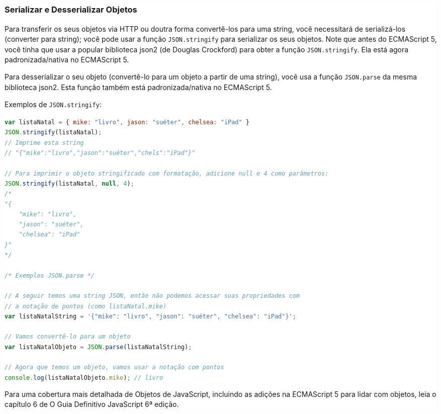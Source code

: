 
### Serializar e Desserializar Objetos

Para transferir os seus objetos via HTTP ou doutra forma convertê-los para uma string, você necessitará de serializá-los (converter para string); você pode usar a função `JSON.stringify` para serializar os seus objetos. Note que antes do ECMAScript 5, você tinha que usar a popular biblioteca json2 (de Douglas Crockford) para obter a função `JSON.stringify`. Ela está agora padronizada/nativa no ECMAScript 5.

Para desserializar o seu objeto (convertê-lo para um objeto a partir de uma string), você usa a função `JSON.parse` da mesma biblioteca json2. Esta função também está padronizada/nativa no ECMAScript 5.

Exemplos de `JSON.stringify`:

```javascript
var listaNatal = { mike: "livro", jason: "suéter", chelsea: "iPad" }
JSON.stringify(listaNatal);
// Imprime esta string
// "{"mike":"livro","jason":"suéter","chels":"iPad"}"

// Para imprimir o objeto stringificado com formatação, adicione null e 4 como parâmetros:
JSON.stringify(listaNatal, null, 4);
/*
"{
    "mike": "livro",
    "jason": "suéter",
    "chelsea": "iPad"
}"
*/

/* Exemplos JSON.parse */

// A seguir temos uma string JSON, então não podemos acessar suas propriedades com
// a notação de pontos (como listaNatal.mike)
var listaNatalString = '{"mike": "livro", "jason": "suéter", "chelsea": "iPad"}';

// Vamos convertê-lo para um objeto
var listaNatalObjeto = JSON.parse(listaNatalString);

// Agora que temos um objeto, vamos usar a notação com pontos
console.log(listaNatalObjeto.mike);	// livro
```


Para uma cobertura mais detalhada de Objetos de JavaScript, incluindo as adições na ECMAScript 5 para lidar com objetos, leia o capítulo 6 de O Guia Definitivo JavaScript 6ª edição.
